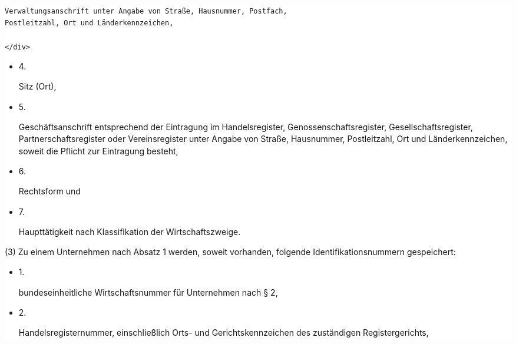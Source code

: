     Verwaltungsanschrift unter Angabe von Straße, Hausnummer, Postfach,
    Postleitzahl, Ort und Länderkennzeichen,
    
    </div>

  - 4\.
    
    <div style="">
    
    Sitz (Ort),
    
    </div>

  - 5\.
    
    <div style="">
    
    Geschäftsanschrift entsprechend der Eintragung im Handelsregister,
    Genossenschaftsregister, Gesellschaftsregister,
    Partnerschaftsregister oder Vereinsregister unter Angabe von Straße,
    Hausnummer, Postleitzahl, Ort und Länderkennzeichen, soweit die
    Pflicht zur Eintragung besteht,
    
    </div>

  - 6\.
    
    <div style="">
    
    Rechtsform und
    
    </div>

  - 7\.
    
    <div style="">
    
    Haupttätigkeit nach Klassifikation der Wirtschaftszweige.
    
    </div>

</div>

<div class="jurAbsatz">

(3) Zu einem Unternehmen nach Absatz 1 werden, soweit vorhanden,
folgende Identifikationsnummern gespeichert:

  - 1\.
    
    <div style="">
    
    bundeseinheitliche Wirtschaftsnummer für Unternehmen nach § 2,
    
    </div>

  - 2\.
    
    <div style="">
    
    Handelsregisternummer, einschließlich Orts- und Gerichtskennzeichen
    des zuständigen Registergerichts,
    
    </div>

